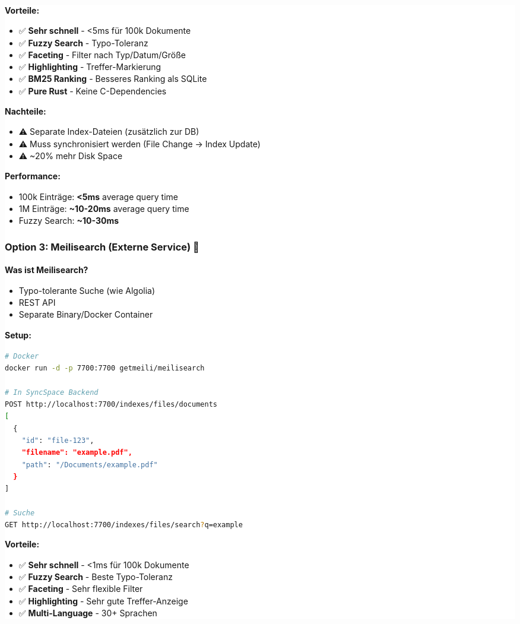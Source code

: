 **Vorteile:**

- ✅ **Sehr schnell** - <5ms für 100k Dokumente
- ✅ **Fuzzy Search** - Typo-Toleranz
- ✅ **Faceting** - Filter nach Typ/Datum/Größe
- ✅ **Highlighting** - Treffer-Markierung
- ✅ **BM25 Ranking** - Besseres Ranking als SQLite
- ✅ **Pure Rust** - Keine C-Dependencies

**Nachteile:**

- ⚠️ Separate Index-Dateien (zusätzlich zur DB)
- ⚠️ Muss synchronisiert werden (File Change → Index Update)
- ⚠️ ~20% mehr Disk Space

**Performance:**

- 100k Einträge: **<5ms** average query time
- 1M Einträge: **~10-20ms** average query time
- Fuzzy Search: **~10-30ms**

### Option 3: Meilisearch (Externe Service) 🚀

**Was ist Meilisearch?**

- Typo-tolerante Suche (wie Algolia)
- REST API
- Separate Binary/Docker Container

**Setup:**

```bash
# Docker
docker run -d -p 7700:7700 getmeili/meilisearch

# In SyncSpace Backend
POST http://localhost:7700/indexes/files/documents
[
  {
    "id": "file-123",
    "filename": "example.pdf",
    "path": "/Documents/example.pdf"
  }
]

# Suche
GET http://localhost:7700/indexes/files/search?q=example
```

**Vorteile:**

- ✅ **Sehr schnell** - <1ms für 100k Dokumente
- ✅ **Fuzzy Search** - Beste Typo-Toleranz
- ✅ **Faceting** - Sehr flexible Filter
- ✅ **Highlighting** - Sehr gute Treffer-Anzeige
- ✅ **Multi-Language** - 30+ Sprachen
